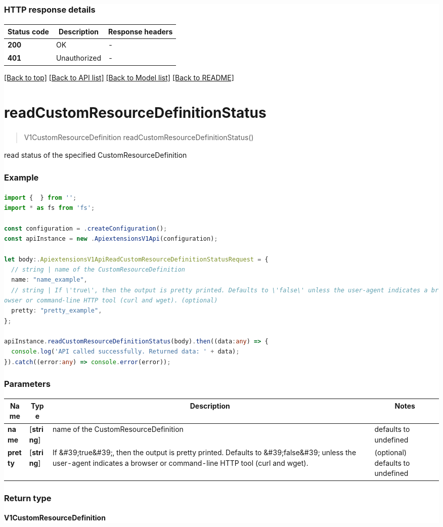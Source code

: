 
### HTTP response details
| Status code | Description | Response headers |
|-------------|-------------|------------------|
**200** | OK |  -  |
**401** | Unauthorized |  -  |

[[Back to top]](#) [[Back to API list]](README.md#documentation-for-api-endpoints) [[Back to Model list]](README.md#documentation-for-models) [[Back to README]](README.md)

# **readCustomResourceDefinitionStatus**
> V1CustomResourceDefinition readCustomResourceDefinitionStatus()

read status of the specified CustomResourceDefinition

### Example


```typescript
import {  } from '';
import * as fs from 'fs';

const configuration = .createConfiguration();
const apiInstance = new .ApiextensionsV1Api(configuration);

let body:.ApiextensionsV1ApiReadCustomResourceDefinitionStatusRequest = {
  // string | name of the CustomResourceDefinition
  name: "name_example",
  // string | If \'true\', then the output is pretty printed. Defaults to \'false\' unless the user-agent indicates a browser or command-line HTTP tool (curl and wget). (optional)
  pretty: "pretty_example",
};

apiInstance.readCustomResourceDefinitionStatus(body).then((data:any) => {
  console.log('API called successfully. Returned data: ' + data);
}).catch((error:any) => console.error(error));
```


### Parameters

Name | Type | Description  | Notes
------------- | ------------- | ------------- | -------------
 **name** | [**string**] | name of the CustomResourceDefinition | defaults to undefined
 **pretty** | [**string**] | If \&#39;true\&#39;, then the output is pretty printed. Defaults to \&#39;false\&#39; unless the user-agent indicates a browser or command-line HTTP tool (curl and wget). | (optional) defaults to undefined


### Return type

**V1CustomResourceDefinition**
